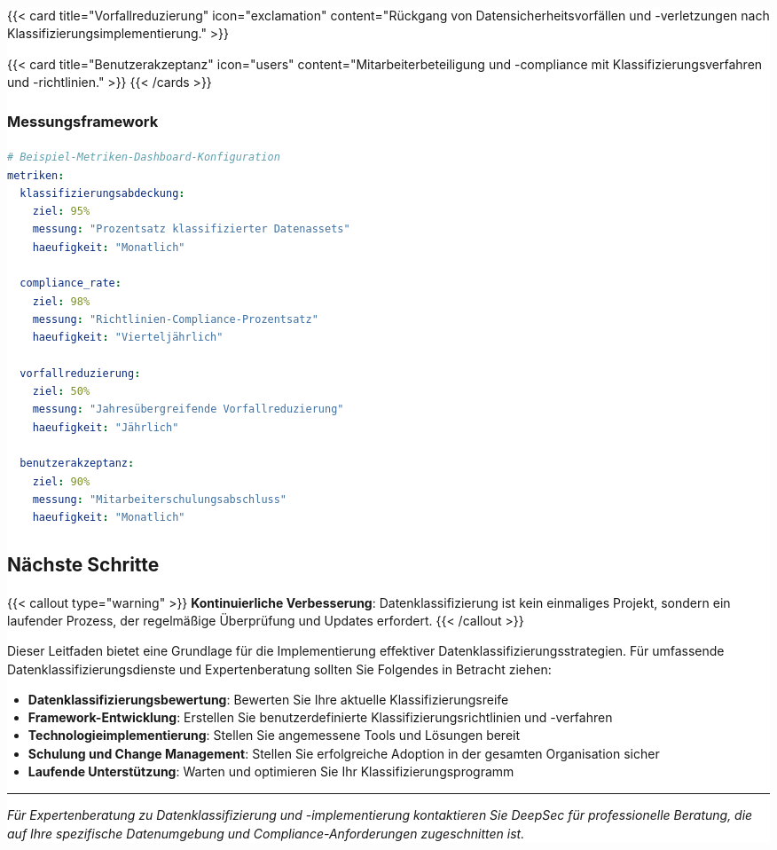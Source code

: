 {{< card title="Vorfallreduzierung" icon="exclamation" content="Rückgang von Datensicherheitsvorfällen und -verletzungen nach Klassifizierungsimplementierung." >}}

{{< card title="Benutzerakzeptanz" icon="users" content="Mitarbeiterbeteiligung und -compliance mit Klassifizierungsverfahren und -richtlinien." >}}
{{< /cards >}}

### Messungsframework

```yaml
# Beispiel-Metriken-Dashboard-Konfiguration
metriken:
  klassifizierungsabdeckung:
    ziel: 95%
    messung: "Prozentsatz klassifizierter Datenassets"
    haeufigkeit: "Monatlich"
    
  compliance_rate:
    ziel: 98%
    messung: "Richtlinien-Compliance-Prozentsatz"
    haeufigkeit: "Vierteljährlich"
    
  vorfallreduzierung:
    ziel: 50%
    messung: "Jahresübergreifende Vorfallreduzierung"
    haeufigkeit: "Jährlich"
    
  benutzerakzeptanz:
    ziel: 90%
    messung: "Mitarbeiterschulungsabschluss"
    haeufigkeit: "Monatlich"
```

## Nächste Schritte

{{< callout type="warning" >}}
**Kontinuierliche Verbesserung**: Datenklassifizierung ist kein einmaliges Projekt, sondern ein laufender Prozess, der regelmäßige Überprüfung und Updates erfordert.
{{< /callout >}}

Dieser Leitfaden bietet eine Grundlage für die Implementierung effektiver Datenklassifizierungsstrategien. Für umfassende Datenklassifizierungsdienste und Expertenberatung sollten Sie Folgendes in Betracht ziehen:

- **Datenklassifizierungsbewertung**: Bewerten Sie Ihre aktuelle Klassifizierungsreife
- **Framework-Entwicklung**: Erstellen Sie benutzerdefinierte Klassifizierungsrichtlinien und -verfahren
- **Technologieimplementierung**: Stellen Sie angemessene Tools und Lösungen bereit
- **Schulung und Change Management**: Stellen Sie erfolgreiche Adoption in der gesamten Organisation sicher
- **Laufende Unterstützung**: Warten und optimieren Sie Ihr Klassifizierungsprogramm

---

*Für Expertenberatung zu Datenklassifizierung und -implementierung kontaktieren Sie DeepSec für professionelle Beratung, die auf Ihre spezifische Datenumgebung und Compliance-Anforderungen zugeschnitten ist.* 